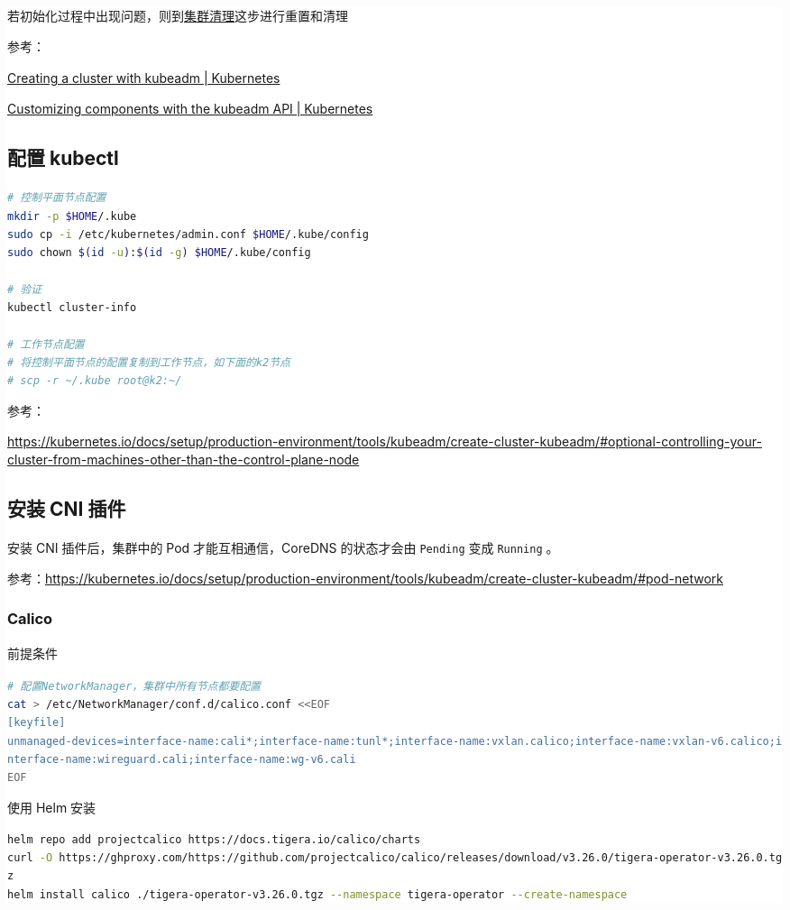 若初始化过程中出现问题，则到[集群清理](##集群清理)这步进行重置和清理

参考：

[Creating a cluster with kubeadm | Kubernetes](https://kubernetes.io/docs/setup/production-environment/tools/kubeadm/create-cluster-kubeadm/)

[Customizing components with the kubeadm API | Kubernetes](https://kubernetes.io/docs/setup/production-environment/tools/kubeadm/control-plane-flags/)

## 配置 kubectl

```bash
# 控制平面节点配置
mkdir -p $HOME/.kube
sudo cp -i /etc/kubernetes/admin.conf $HOME/.kube/config
sudo chown $(id -u):$(id -g) $HOME/.kube/config

# 验证
kubectl cluster-info

# 工作节点配置
# 将控制平面节点的配置复制到工作节点，如下面的k2节点
# scp -r ~/.kube root@k2:~/
```

参考：

https://kubernetes.io/docs/setup/production-environment/tools/kubeadm/create-cluster-kubeadm/#optional-controlling-your-cluster-from-machines-other-than-the-control-plane-node

## 安装 CNI 插件

安装 CNI 插件后，集群中的 Pod 才能互相通信，CoreDNS 的状态才会由 `Pending` 变成 `Running` 。

参考：https://kubernetes.io/docs/setup/production-environment/tools/kubeadm/create-cluster-kubeadm/#pod-network

### Calico

前提条件

```bash
# 配置NetworkManager，集群中所有节点都要配置
cat > /etc/NetworkManager/conf.d/calico.conf <<EOF
[keyfile]
unmanaged-devices=interface-name:cali*;interface-name:tunl*;interface-name:vxlan.calico;interface-name:vxlan-v6.calico;interface-name:wireguard.cali;interface-name:wg-v6.cali
EOF
```

使用 Helm 安装

```bash
helm repo add projectcalico https://docs.tigera.io/calico/charts
curl -O https://ghproxy.com/https://github.com/projectcalico/calico/releases/download/v3.26.0/tigera-operator-v3.26.0.tgz
helm install calico ./tigera-operator-v3.26.0.tgz --namespace tigera-operator --create-namespace
```
